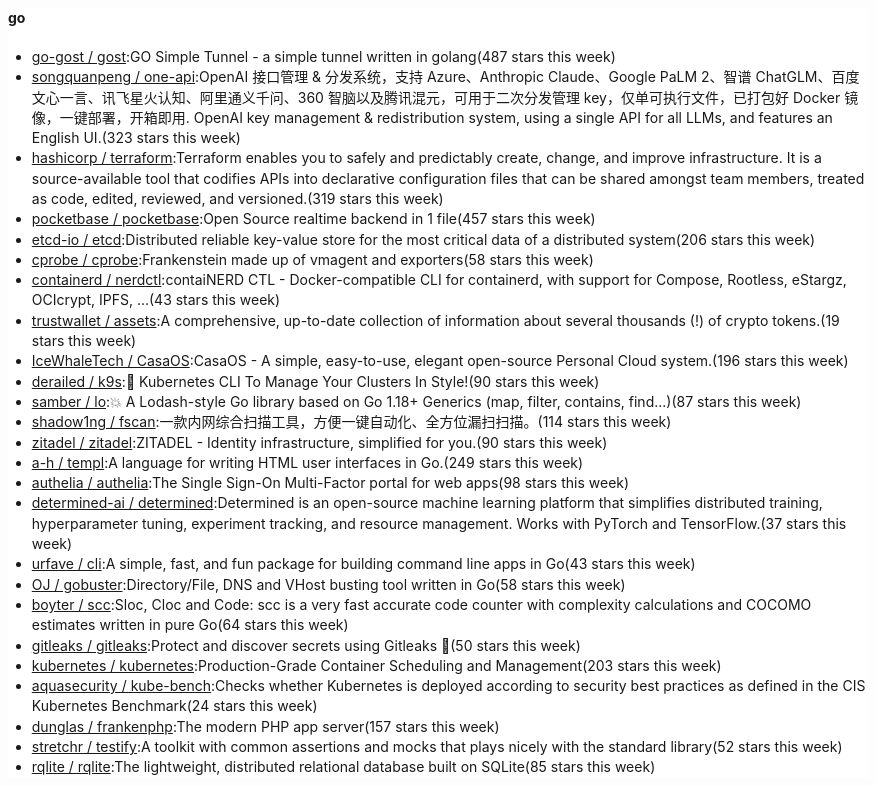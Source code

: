 #### go
* [go-gost / gost](https://github.com/go-gost/gost):GO Simple Tunnel - a simple tunnel written in golang(487 stars this week)
* [songquanpeng / one-api](https://github.com/songquanpeng/one-api):OpenAI 接口管理 & 分发系统，支持 Azure、Anthropic Claude、Google PaLM 2、智谱 ChatGLM、百度文心一言、讯飞星火认知、阿里通义千问、360 智脑以及腾讯混元，可用于二次分发管理 key，仅单可执行文件，已打包好 Docker 镜像，一键部署，开箱即用. OpenAI key management & redistribution system, using a single API for all LLMs, and features an English UI.(323 stars this week)
* [hashicorp / terraform](https://github.com/hashicorp/terraform):Terraform enables you to safely and predictably create, change, and improve infrastructure. It is a source-available tool that codifies APIs into declarative configuration files that can be shared amongst team members, treated as code, edited, reviewed, and versioned.(319 stars this week)
* [pocketbase / pocketbase](https://github.com/pocketbase/pocketbase):Open Source realtime backend in 1 file(457 stars this week)
* [etcd-io / etcd](https://github.com/etcd-io/etcd):Distributed reliable key-value store for the most critical data of a distributed system(206 stars this week)
* [cprobe / cprobe](https://github.com/cprobe/cprobe):Frankenstein made up of vmagent and exporters(58 stars this week)
* [containerd / nerdctl](https://github.com/containerd/nerdctl):contaiNERD CTL - Docker-compatible CLI for containerd, with support for Compose, Rootless, eStargz, OCIcrypt, IPFS, ...(43 stars this week)
* [trustwallet / assets](https://github.com/trustwallet/assets):A comprehensive, up-to-date collection of information about several thousands (!) of crypto tokens.(19 stars this week)
* [IceWhaleTech / CasaOS](https://github.com/IceWhaleTech/CasaOS):CasaOS - A simple, easy-to-use, elegant open-source Personal Cloud system.(196 stars this week)
* [derailed / k9s](https://github.com/derailed/k9s):🐶 Kubernetes CLI To Manage Your Clusters In Style!(90 stars this week)
* [samber / lo](https://github.com/samber/lo):💥 A Lodash-style Go library based on Go 1.18+ Generics (map, filter, contains, find...)(87 stars this week)
* [shadow1ng / fscan](https://github.com/shadow1ng/fscan):一款内网综合扫描工具，方便一键自动化、全方位漏扫扫描。(114 stars this week)
* [zitadel / zitadel](https://github.com/zitadel/zitadel):ZITADEL - Identity infrastructure, simplified for you.(90 stars this week)
* [a-h / templ](https://github.com/a-h/templ):A language for writing HTML user interfaces in Go.(249 stars this week)
* [authelia / authelia](https://github.com/authelia/authelia):The Single Sign-On Multi-Factor portal for web apps(98 stars this week)
* [determined-ai / determined](https://github.com/determined-ai/determined):Determined is an open-source machine learning platform that simplifies distributed training, hyperparameter tuning, experiment tracking, and resource management. Works with PyTorch and TensorFlow.(37 stars this week)
* [urfave / cli](https://github.com/urfave/cli):A simple, fast, and fun package for building command line apps in Go(43 stars this week)
* [OJ / gobuster](https://github.com/OJ/gobuster):Directory/File, DNS and VHost busting tool written in Go(58 stars this week)
* [boyter / scc](https://github.com/boyter/scc):Sloc, Cloc and Code: scc is a very fast accurate code counter with complexity calculations and COCOMO estimates written in pure Go(64 stars this week)
* [gitleaks / gitleaks](https://github.com/gitleaks/gitleaks):Protect and discover secrets using Gitleaks 🔑(50 stars this week)
* [kubernetes / kubernetes](https://github.com/kubernetes/kubernetes):Production-Grade Container Scheduling and Management(203 stars this week)
* [aquasecurity / kube-bench](https://github.com/aquasecurity/kube-bench):Checks whether Kubernetes is deployed according to security best practices as defined in the CIS Kubernetes Benchmark(24 stars this week)
* [dunglas / frankenphp](https://github.com/dunglas/frankenphp):The modern PHP app server(157 stars this week)
* [stretchr / testify](https://github.com/stretchr/testify):A toolkit with common assertions and mocks that plays nicely with the standard library(52 stars this week)
* [rqlite / rqlite](https://github.com/rqlite/rqlite):The lightweight, distributed relational database built on SQLite(85 stars this week)
